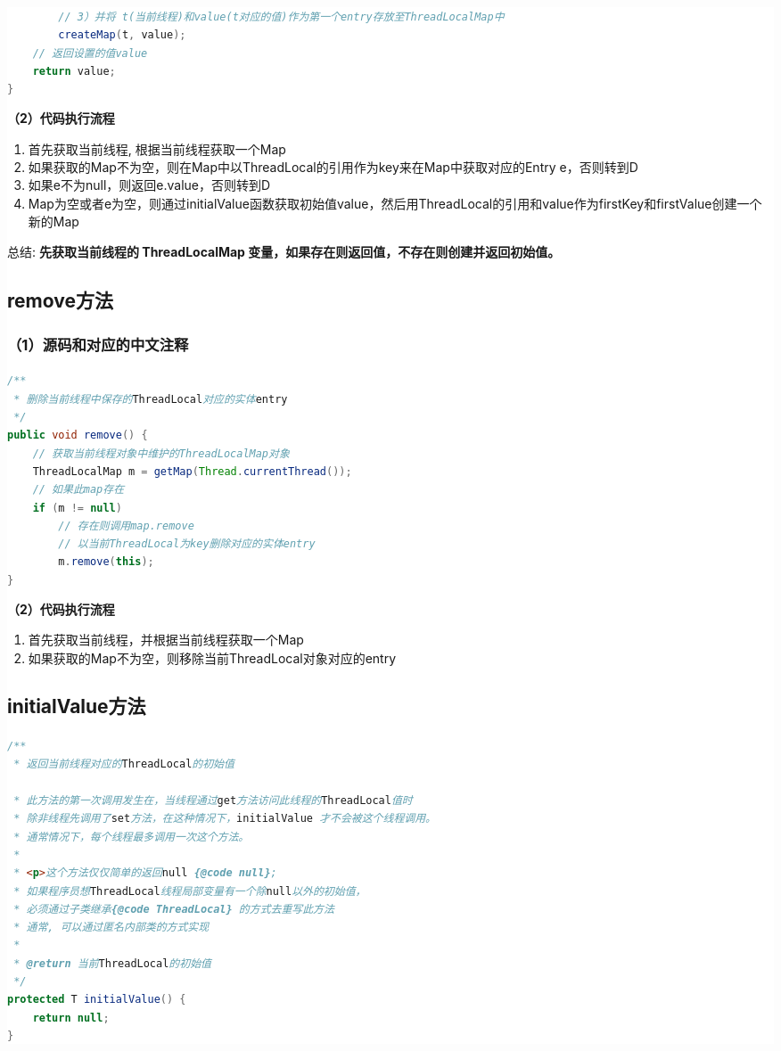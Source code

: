 ```java
        // 3）并将 t(当前线程)和value(t对应的值)作为第一个entry存放至ThreadLocalMap中
        createMap(t, value);
    // 返回设置的值value
    return value;
}
```

**（2）代码执行流程**

1. 首先获取当前线程, 根据当前线程获取一个Map
2. 如果获取的Map不为空，则在Map中以ThreadLocal的引用作为key来在Map中获取对应的Entry e，否则转到D
3. 如果e不为null，则返回e.value，否则转到D
4. Map为空或者e为空，则通过initialValue函数获取初始值value，然后用ThreadLocal的引用和value作为firstKey和firstValue创建一个新的Map

总结: **先获取当前线程的 ThreadLocalMap 变量，如果存在则返回值，不存在则创建并返回初始值。**

## remove方法

### （1）源码和对应的中文注释

```java
/**
 * 删除当前线程中保存的ThreadLocal对应的实体entry
 */
public void remove() {
    // 获取当前线程对象中维护的ThreadLocalMap对象
    ThreadLocalMap m = getMap(Thread.currentThread());
    // 如果此map存在
    if (m != null)
        // 存在则调用map.remove
        // 以当前ThreadLocal为key删除对应的实体entry
        m.remove(this);
}
```

**（2）代码执行流程**

1. 首先获取当前线程，并根据当前线程获取一个Map
2. 如果获取的Map不为空，则移除当前ThreadLocal对象对应的entry

## initialValue方法

```java
/**
 * 返回当前线程对应的ThreadLocal的初始值

 * 此方法的第一次调用发生在，当线程通过get方法访问此线程的ThreadLocal值时
 * 除非线程先调用了set方法，在这种情况下，initialValue 才不会被这个线程调用。
 * 通常情况下，每个线程最多调用一次这个方法。
 *
 * <p>这个方法仅仅简单的返回null {@code null};
 * 如果程序员想ThreadLocal线程局部变量有一个除null以外的初始值，
 * 必须通过子类继承{@code ThreadLocal} 的方式去重写此方法
 * 通常, 可以通过匿名内部类的方式实现
 *
 * @return 当前ThreadLocal的初始值
 */
protected T initialValue() {
    return null;
}
```

